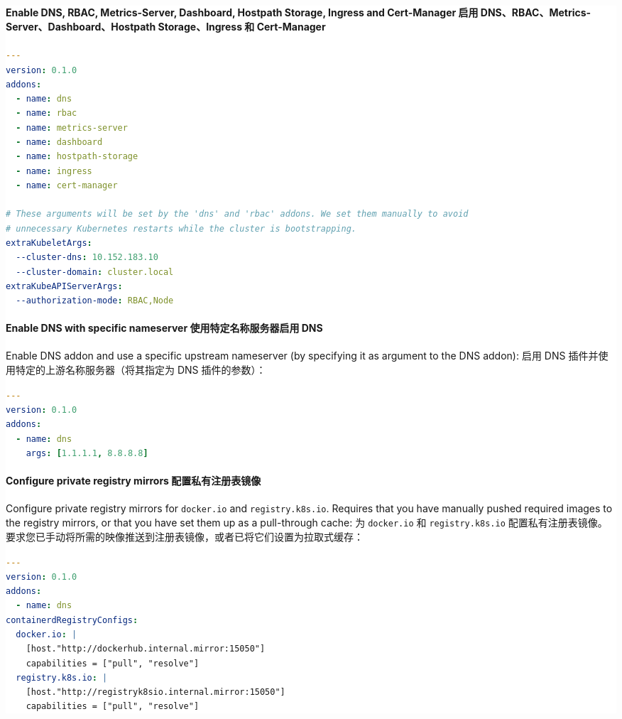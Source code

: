 #### Enable DNS, RBAC, Metrics-Server, Dashboard, Hostpath Storage, Ingress and Cert-Manager 启用 DNS、RBAC、Metrics-Server、Dashboard、Hostpath Storage、Ingress 和 Cert-Manager

```yaml
---
version: 0.1.0
addons:
  - name: dns
  - name: rbac
  - name: metrics-server
  - name: dashboard
  - name: hostpath-storage
  - name: ingress
  - name: cert-manager

# These arguments will be set by the 'dns' and 'rbac' addons. We set them manually to avoid
# unnecessary Kubernetes restarts while the cluster is bootstrapping.
extraKubeletArgs:
  --cluster-dns: 10.152.183.10
  --cluster-domain: cluster.local
extraKubeAPIServerArgs:
  --authorization-mode: RBAC,Node
```

#### Enable DNS with specific nameserver 使用特定名称服务器启用 DNS

Enable DNS addon and use a specific upstream nameserver (by specifying it as argument to the DNS addon):
启用 DNS 插件并使用特定的上游名称服务器（将其指定为 DNS 插件的参数）：

```yaml
---
version: 0.1.0
addons:
  - name: dns
    args: [1.1.1.1, 8.8.8.8]
```

#### Configure private registry mirrors 配置私有注册表镜像

Configure private registry mirrors for `docker.io` and `registry.k8s.io`. Requires that you have manually pushed required images to the registry  mirrors, or that you have set them up as a pull-through cache:
为 `docker.io` 和 `registry.k8s.io` 配置私有注册表镜像。要求您已手动将所需的映像推送到注册表镜像，或者已将它们设置为拉取式缓存：

```yaml
---
version: 0.1.0
addons:
  - name: dns
containerdRegistryConfigs:
  docker.io: |
    [host."http://dockerhub.internal.mirror:15050"]
    capabilities = ["pull", "resolve"]
  registry.k8s.io: |
    [host."http://registryk8sio.internal.mirror:15050"]
    capabilities = ["pull", "resolve"]
```
